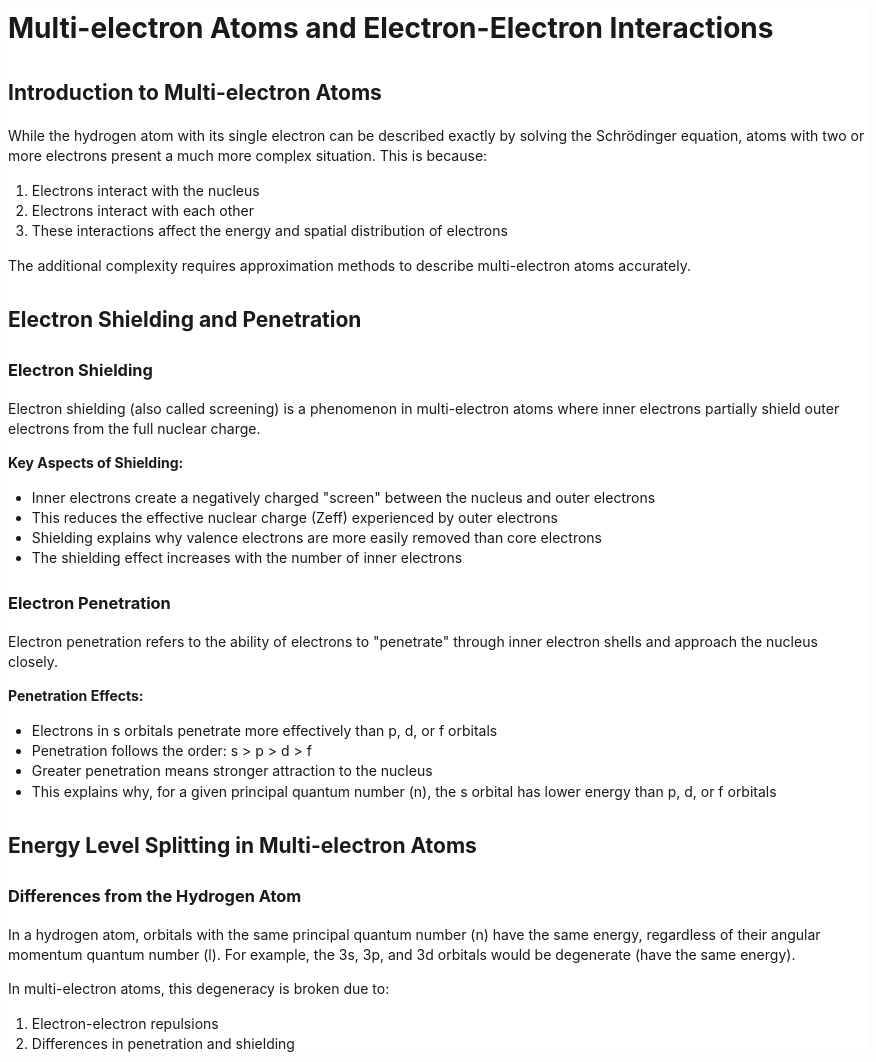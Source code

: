 # Multi-electron Atoms and Electron-Electron Interactions

## Introduction to Multi-electron Atoms

While the hydrogen atom with its single electron can be described exactly by solving the Schrödinger equation, atoms with two or more electrons present a much more complex situation. This is because:

1. Electrons interact with the nucleus
2. Electrons interact with each other
3. These interactions affect the energy and spatial distribution of electrons

The additional complexity requires approximation methods to describe multi-electron atoms accurately.

## Electron Shielding and Penetration

### Electron Shielding

Electron shielding (also called screening) is a phenomenon in multi-electron atoms where inner electrons partially shield outer electrons from the full nuclear charge.

**Key Aspects of Shielding:**
- Inner electrons create a negatively charged "screen" between the nucleus and outer electrons
- This reduces the effective nuclear charge (Zeff) experienced by outer electrons
- Shielding explains why valence electrons are more easily removed than core electrons
- The shielding effect increases with the number of inner electrons

### Electron Penetration

Electron penetration refers to the ability of electrons to "penetrate" through inner electron shells and approach the nucleus closely.

**Penetration Effects:**
- Electrons in s orbitals penetrate more effectively than p, d, or f orbitals
- Penetration follows the order: s > p > d > f
- Greater penetration means stronger attraction to the nucleus
- This explains why, for a given principal quantum number (n), the s orbital has lower energy than p, d, or f orbitals

## Energy Level Splitting in Multi-electron Atoms

### Differences from the Hydrogen Atom

In a hydrogen atom, orbitals with the same principal quantum number (n) have the same energy, regardless of their angular momentum quantum number (l). For example, the 3s, 3p, and 3d orbitals would be degenerate (have the same energy).

In multi-electron atoms, this degeneracy is broken due to:
1. Electron-electron repulsions
2. Differences in penetration and shielding
